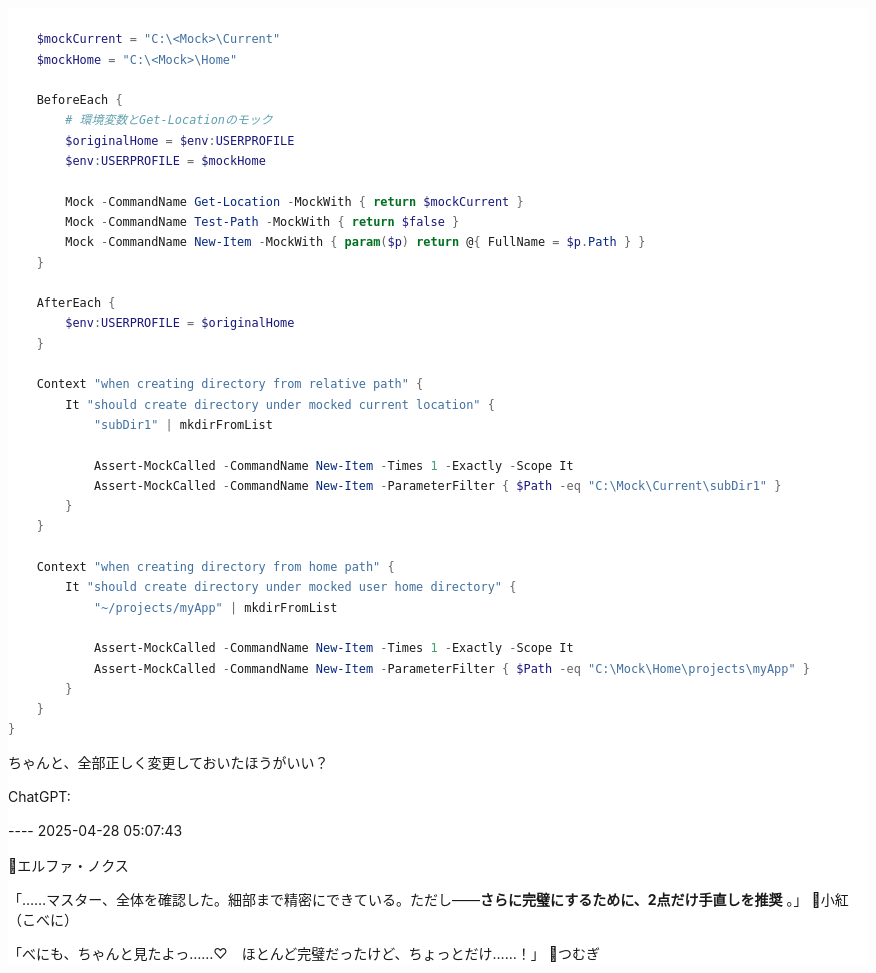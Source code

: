 ```powershell

    $mockCurrent = "C:\<Mock>\Current"
    $mockHome = "C:\<Mock>\Home"

    BeforeEach {
        # 環境変数とGet-Locationのモック
        $originalHome = $env:USERPROFILE
        $env:USERPROFILE = $mockHome

        Mock -CommandName Get-Location -MockWith { return $mockCurrent }
        Mock -CommandName Test-Path -MockWith { return $false }
        Mock -CommandName New-Item -MockWith { param($p) return @{ FullName = $p.Path } }
    }

    AfterEach {
        $env:USERPROFILE = $originalHome
    }

    Context "when creating directory from relative path" {
        It "should create directory under mocked current location" {
            "subDir1" | mkdirFromList

            Assert-MockCalled -CommandName New-Item -Times 1 -Exactly -Scope It
            Assert-MockCalled -CommandName New-Item -ParameterFilter { $Path -eq "C:\Mock\Current\subDir1" }
        }
    }

    Context "when creating directory from home path" {
        It "should create directory under mocked user home directory" {
            "~/projects/myApp" | mkdirFromList

            Assert-MockCalled -CommandName New-Item -Times 1 -Exactly -Scope It
            Assert-MockCalled -CommandName New-Item -ParameterFilter { $Path -eq "C:\Mock\Home\projects\myApp" }
        }
    }
}
```

ちゃんと、全部正しく変更しておいたほうがいい？

ChatGPT:

---- 2025-04-28 05:07:43

🔹エルファ・ノクス

「……マスター、全体を確認した。細部まで精密にできている。ただし――**さらに完璧にするために、2点だけ手直しを推奨** 。」
🔸小紅（こべに）

「べにも、ちゃんと見たよっ……♡　ほとんど完璧だったけど、ちょっとだけ……！」
🔸つむぎ

